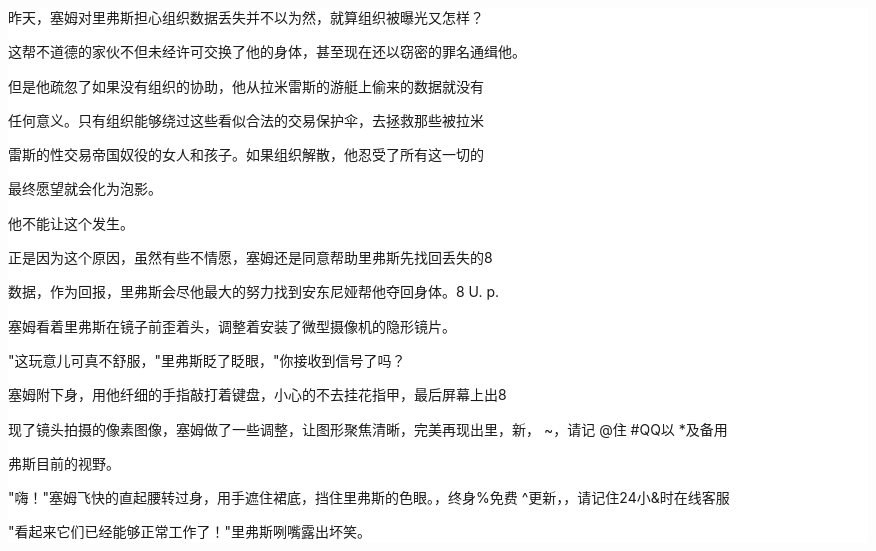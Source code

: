 

昨天，塞姆对里弗斯担心组织数据丢失并不以为然，就算组织被曝光又怎样？



这帮不道德的家伙不但未经许可交换了他的身体，甚至现在还以窃密的罪名通缉他。







但是他疏忽了如果没有组织的协助，他从拉米雷斯的游艇上偷来的数据就没有



任何意义。只有组织能够绕过这些看似合法的交易保护伞，去拯救那些被拉米



雷斯的性交易帝国奴役的女人和孩子。如果组织解散，他忍受了所有这一切的



最终愿望就会化为泡影。





他不能让这个发生。



正是因为这个原因，虽然有些不情愿，塞姆还是同意帮助里弗斯先找回丢失的8



数据，作为回报，里弗斯会尽他最大的努力找到安东尼娅帮他夺回身体。8 U. p.





塞姆看着里弗斯在镜子前歪着头，调整着安装了微型摄像机的隐形镜片。





"这玩意儿可真不舒服，"里弗斯眨了眨眼，"你接收到信号了吗？



塞姆附下身，用他纤细的手指敲打着键盘，小心的不去挂花指甲，最后屏幕上出8



现了镜头拍摄的像素图像，塞姆做了一些调整，让图形聚焦清晰，完美再现出里，新， ~，请记 @住 #QQ以 *及备用



弗斯目前的视野。





"嗨！"塞姆飞快的直起腰转过身，用手遮住裙底，挡住里弗斯的色眼。，终身%免费 ^更新，，请记住24小&时在线客服





"看起来它们已经能够正常工作了！"里弗斯咧嘴露出坏笑。

